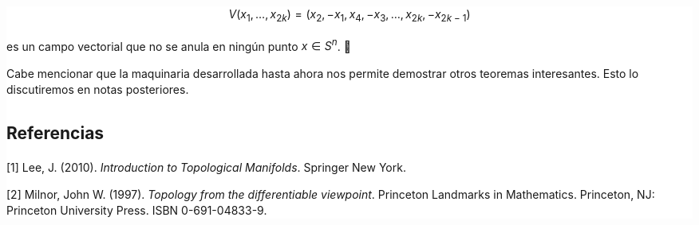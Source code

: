$$ V(x_1, \ldots, x_{2k}) = (x_2, -x_1, x_4, -x_3, \ldots, x_{2k}, -x_{2k-1})$$ 

es un campo vectorial que no se anula en ningún punto $x \in S^n$. :metal:

Cabe mencionar que la maquinaria desarrollada hasta ahora nos permite demostrar otros teoremas interesantes. Esto lo discutiremos en notas posteriores.

## Referencias

[1] Lee, J. (2010). *Introduction to Topological Manifolds*. Springer New York.

[2] Milnor, John W. (1997). _Topology from the differentiable viewpoint_. Princeton Landmarks in Mathematics. Princeton, NJ: Princeton University Press. ISBN 0-691-04833-9.
